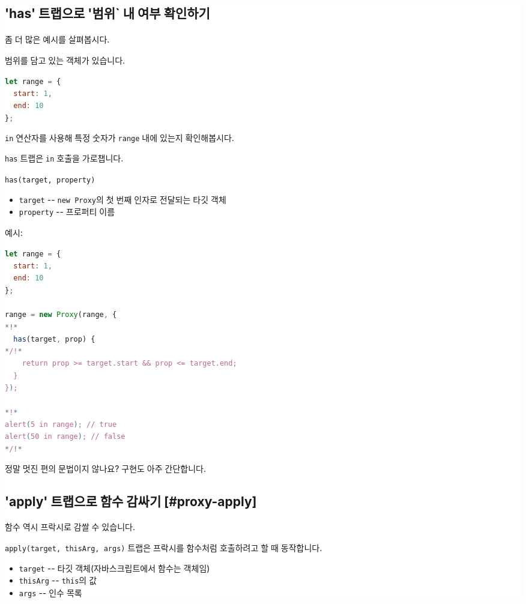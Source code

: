 ## 'has' 트랩으로 '범위` 내 여부 확인하기 

좀 더 많은 예시를 살펴봅시다.

범위를 담고 있는 객체가 있습니다.

```js
let range = {
  start: 1,
  end: 10
};
```

`in` 연산자를 사용해 특정 숫자가 `range` 내에 있는지 확인해봅시다.

`has` 트랩은 `in` 호출을 가로챕니다.

`has(target, property)`

- `target` -- `new Proxy`의 첫 번째 인자로 전달되는 타깃 객체
- `property` -- 프로퍼티 이름

예시:

```js run
let range = {
  start: 1,
  end: 10
};

range = new Proxy(range, {
*!*
  has(target, prop) {
*/!*
    return prop >= target.start && prop <= target.end;
  }
});

*!*
alert(5 in range); // true
alert(50 in range); // false
*/!*
```

정말 멋진 편의 문법이지 않나요? 구현도 아주 간단합니다.

## 'apply' 트랩으로 함수 감싸기 [#proxy-apply]

함수 역시 프락시로 감쌀 수 있습니다.

`apply(target, thisArg, args)` 트랩은 프락시를 함수처럼 호출하려고 할 때 동작합니다.

- `target` -- 타깃 객체(자바스크립트에서 함수는 객체임)
- `thisArg` -- `this`의 값
- `args` -- 인수 목록
